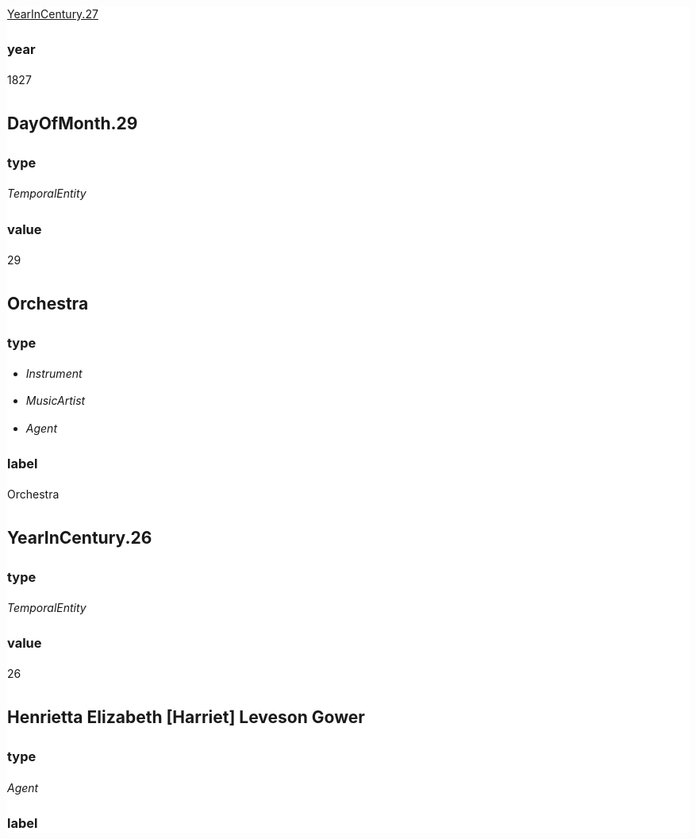 
[YearInCentury.27](#YearInCentury.27)

### year


1827

## DayOfMonth.29

### type


*TemporalEntity*

### value


29

## Orchestra

### type

 - *Instrument*

 - *MusicArtist*

 - *Agent*

### label


Orchestra

## YearInCentury.26

### type


*TemporalEntity*

### value


26

## Henrietta Elizabeth [Harriet] Leveson Gower

### type


*Agent*

### label
